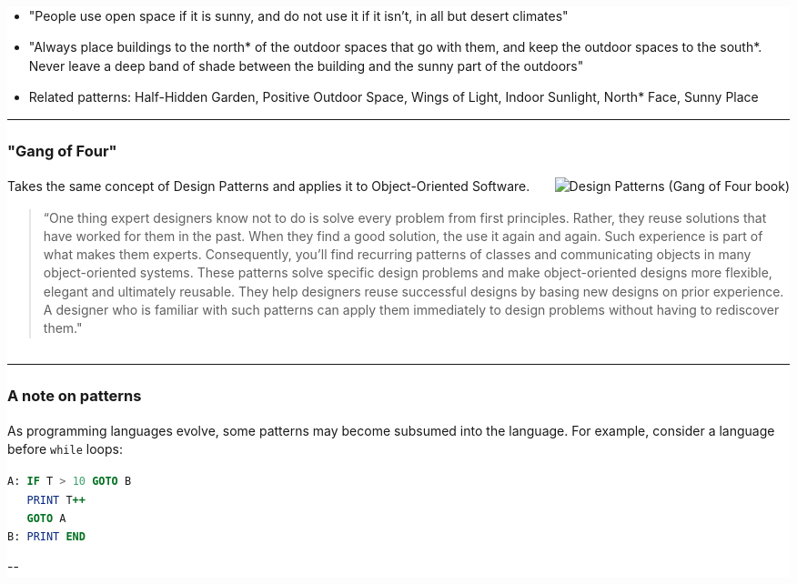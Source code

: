* "People use open space if it is sunny, and do
not use it if it isn’t, in all but desert climates"

* "Always place buildings to the north* of the
outdoor spaces that go with them, and keep
the outdoor spaces to the south*. Never leave
a deep band of shade between the building
and the sunny part of the outdoors"

* Related patterns: Half-Hidden Garden,
Positive Outdoor Space, Wings of Light,
Indoor Sunlight, North* Face, Sunny Place

<div style="clear: both;"></div>

---

### "Gang of Four"

<img style="float: right;" alt="Design Patterns (Gang of Four book)" src="https://images-na.ssl-images-amazon.com/images/I/81gtKoapHFL.jpg" style="height: 400px;">

Takes the same concept of Design Patterns and applies it to Object-Oriented Software.

> “One thing expert designers know not to do is solve every
problem from first principles. Rather, they reuse solutions
that have worked for them in the past. When they find a
good solution, the use it again and again. Such
experience is part of what makes them experts.
Consequently, you’ll find recurring patterns of classes and
communicating objects in many object-oriented systems.
These patterns solve specific design problems and make
object-oriented designs more flexible, elegant and
ultimately reusable. They help designers reuse successful
designs by basing new designs on prior experience. A
designer who is familiar with such patterns can apply them
immediately to design problems without having to
rediscover them." 

<div style="clear: both;"></div>

---

### A note on patterns

As programming languages evolve, some patterns may become subsumed into the language. For example, consider a language before `while` loops:

```fortran
A: IF T > 10 GOTO B
   PRINT T++
   GOTO A
B: PRINT END
```

--
